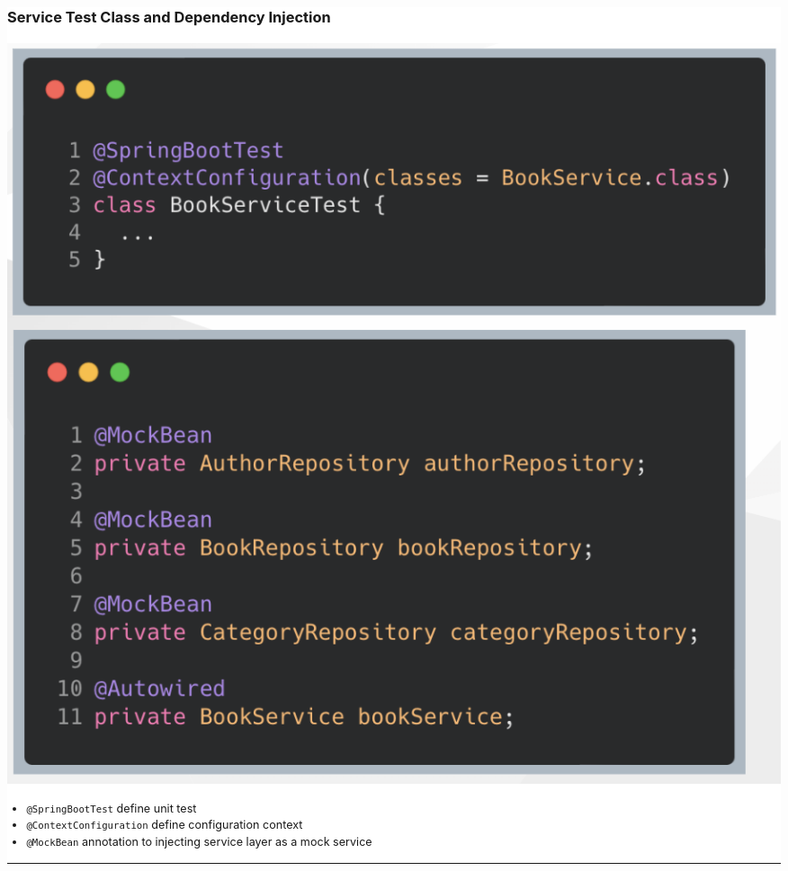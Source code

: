 <style scoped>
    ul {
        font-size: 0.9rem;
    }
</style>
### Service Test Class and **Dependency Injection**
![bg right:55% 90%](../images/materi-java/spring-boot-unit-test/service-test-class-and-dependency.png)
- `@SpringBootTest` define unit test
- `@ContextConfiguration` define configuration context
- `@MockBean` annotation to injecting service layer as a mock service

---